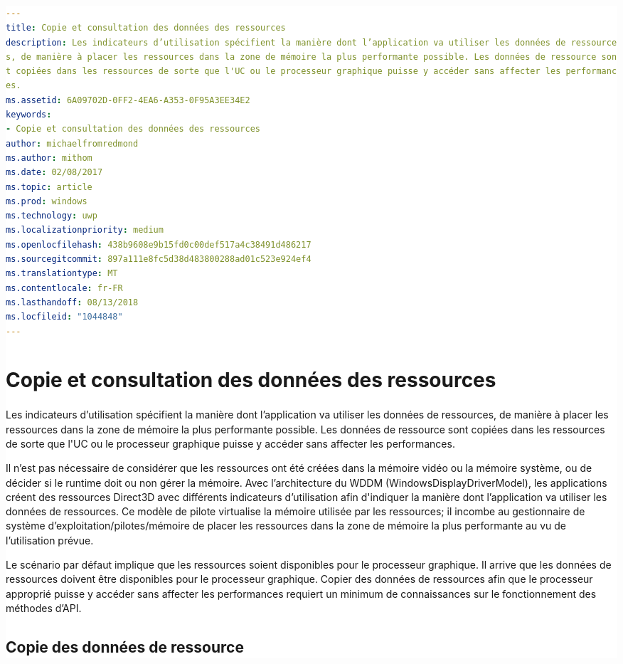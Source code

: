 ```yaml
---
title: Copie et consultation des données des ressources
description: Les indicateurs d’utilisation spécifient la manière dont l’application va utiliser les données de ressources, de manière à placer les ressources dans la zone de mémoire la plus performante possible. Les données de ressource sont copiées dans les ressources de sorte que l'UC ou le processeur graphique puisse y accéder sans affecter les performances.
ms.assetid: 6A09702D-0FF2-4EA6-A353-0F95A3EE34E2
keywords:
- Copie et consultation des données des ressources
author: michaelfromredmond
ms.author: mithom
ms.date: 02/08/2017
ms.topic: article
ms.prod: windows
ms.technology: uwp
ms.localizationpriority: medium
ms.openlocfilehash: 438b9608e9b15fd0c00def517a4c38491d486217
ms.sourcegitcommit: 897a111e8fc5d38d483800288ad01c523e924ef4
ms.translationtype: MT
ms.contentlocale: fr-FR
ms.lasthandoff: 08/13/2018
ms.locfileid: "1044848"
---
```

# <a name="copying-and-accessing-resource-data"></a>Copie et consultation des données des ressources


Les indicateurs d’utilisation spécifient la manière dont l’application va utiliser les données de ressources, de manière à placer les ressources dans la zone de mémoire la plus performante possible. Les données de ressource sont copiées dans les ressources de sorte que l'UC ou le processeur graphique puisse y accéder sans affecter les performances.

Il n’est pas nécessaire de considérer que les ressources ont été créées dans la mémoire vidéo ou la mémoire système, ou de décider si le runtime doit ou non gérer la mémoire. Avec l’architecture du WDDM (WindowsDisplayDriverModel), les applications créent des ressources Direct3D avec différents indicateurs d’utilisation afin d'indiquer la manière dont l’application va utiliser les données de ressources. Ce modèle de pilote virtualise la mémoire utilisée par les ressources; il incombe au gestionnaire de système d’exploitation/pilotes/mémoire de placer les ressources dans la zone de mémoire la plus performante au vu de l’utilisation prévue.

Le scénario par défaut implique que les ressources soient disponibles pour le processeur graphique. Il arrive que les données de ressources doivent être disponibles pour le processeur graphique. Copier des données de ressources afin que le processeur approprié puisse y accéder sans affecter les performances requiert un minimum de connaissances sur le fonctionnement des méthodes d’API.

## <a name="span-idcopyingspanspan-idcopyingspanspan-idcopyingspancopying-resource-data"></a><span id="Copying"></span><span id="copying"></span><span id="COPYING"></span>Copie des données de ressource
